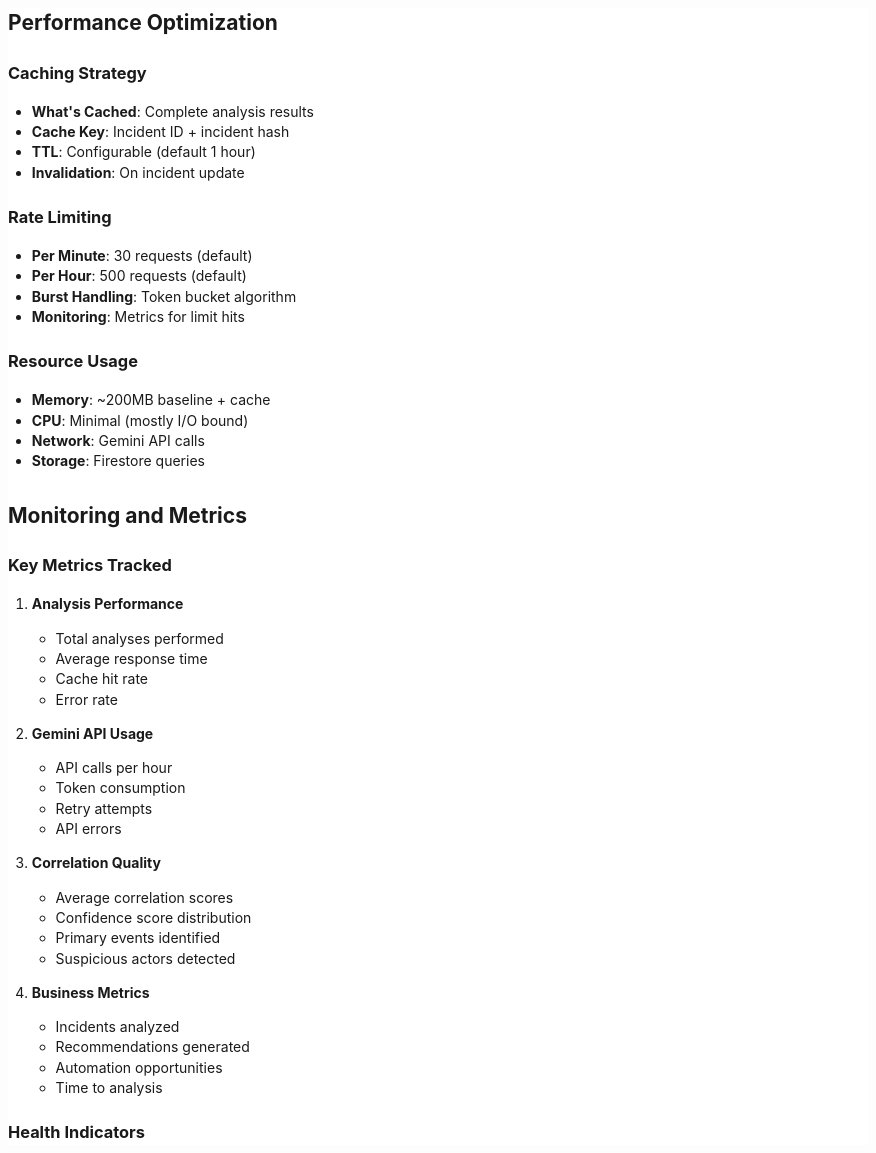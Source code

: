 ## Performance Optimization

### Caching Strategy

- **What's Cached**: Complete analysis results
- **Cache Key**: Incident ID + incident hash
- **TTL**: Configurable (default 1 hour)
- **Invalidation**: On incident update

### Rate Limiting

- **Per Minute**: 30 requests (default)
- **Per Hour**: 500 requests (default)
- **Burst Handling**: Token bucket algorithm
- **Monitoring**: Metrics for limit hits

### Resource Usage

- **Memory**: ~200MB baseline + cache
- **CPU**: Minimal (mostly I/O bound)
- **Network**: Gemini API calls
- **Storage**: Firestore queries

## Monitoring and Metrics

### Key Metrics Tracked

1. **Analysis Performance**
   - Total analyses performed
   - Average response time
   - Cache hit rate
   - Error rate

2. **Gemini API Usage**
   - API calls per hour
   - Token consumption
   - Retry attempts
   - API errors

3. **Correlation Quality**
   - Average correlation scores
   - Confidence score distribution
   - Primary events identified
   - Suspicious actors detected

4. **Business Metrics**
   - Incidents analyzed
   - Recommendations generated
   - Automation opportunities
   - Time to analysis

### Health Indicators
